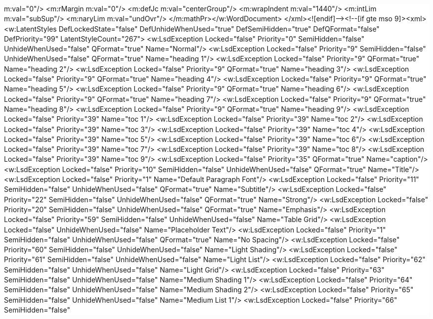  m:val=&quot;0&quot;/&gt; &lt;m:rMargin m:val=&quot;0&quot;/&gt; &lt;m:defJc m:val=&quot;centerGroup&quot;/&gt; &lt;m:wrapIndent m:val=&quot;1440&quot;/&gt; &lt;m:intLim m:val=&quot;subSup&quot;/&gt; &lt;m:naryLim m:val=&quot;undOvr&quot;/&gt; &lt;/m:mathPr&gt;&lt;/w:WordDocument&gt; &lt;/xml&gt;&lt;![endif]--&gt;&lt;!--[if gte mso 9]&gt;&lt;xml&gt; &lt;w:LatentStyles DefLockedState=&quot;false&quot;
 DefUnhideWhenUsed=&quot;true&quot; DefSemiHidden=&quot;true&quot; DefQFormat=&quot;false&quot; DefPriority=&quot;99&quot; LatentStyleCount=&quot;267&quot;&gt; &lt;w:LsdException Locked=&quot;false&quot; Priority=&quot;0&quot; SemiHidden=&quot;false&quot; UnhideWhenUsed=&quot;false&quot; QFormat=&quot;true&quot; Name=&quot;Normal&quot;/&gt; &lt;w:LsdException Locked=&quot;false&quot; Priority=&quot;9&quot;
 SemiHidden=&quot;false&quot; UnhideWhenUsed=&quot;false&quot; QFormat=&quot;true&quot; Name=&quot;heading 1&quot;/&gt; &lt;w:LsdException Locked=&quot;false&quot; Priority=&quot;9&quot; QFormat=&quot;true&quot; Name=&quot;heading 2&quot;/&gt; &lt;w:LsdException Locked=&quot;false&quot; Priority=&quot;9&quot; QFormat=&quot;true&quot; Name=&quot;heading 3&quot;/&gt; &lt;w:LsdException Locked=&quot;false&quot;
 Priority=&quot;9&quot; QFormat=&quot;true&quot; Name=&quot;heading 4&quot;/&gt; &lt;w:LsdException Locked=&quot;false&quot; Priority=&quot;9&quot; QFormat=&quot;true&quot; Name=&quot;heading 5&quot;/&gt; &lt;w:LsdException Locked=&quot;false&quot; Priority=&quot;9&quot; QFormat=&quot;true&quot; Name=&quot;heading 6&quot;/&gt; &lt;w:LsdException Locked=&quot;false&quot; Priority=&quot;9&quot; QFormat=&quot;true&quot;
 Name=&quot;heading 7&quot;/&gt; &lt;w:LsdException Locked=&quot;false&quot; Priority=&quot;9&quot; QFormat=&quot;true&quot; Name=&quot;heading 8&quot;/&gt; &lt;w:LsdException Locked=&quot;false&quot; Priority=&quot;9&quot; QFormat=&quot;true&quot; Name=&quot;heading 9&quot;/&gt; &lt;w:LsdException Locked=&quot;false&quot; Priority=&quot;39&quot; Name=&quot;toc 1&quot;/&gt; &lt;w:LsdException Locked=&quot;false&quot;
 Priority=&quot;39&quot; Name=&quot;toc 2&quot;/&gt; &lt;w:LsdException Locked=&quot;false&quot; Priority=&quot;39&quot; Name=&quot;toc 3&quot;/&gt; &lt;w:LsdException Locked=&quot;false&quot; Priority=&quot;39&quot; Name=&quot;toc 4&quot;/&gt; &lt;w:LsdException Locked=&quot;false&quot; Priority=&quot;39&quot; Name=&quot;toc 5&quot;/&gt; &lt;w:LsdException Locked=&quot;false&quot; Priority=&quot;39&quot; Name=&quot;toc
 6&quot;/&gt; &lt;w:LsdException Locked=&quot;false&quot; Priority=&quot;39&quot; Name=&quot;toc 7&quot;/&gt; &lt;w:LsdException Locked=&quot;false&quot; Priority=&quot;39&quot; Name=&quot;toc 8&quot;/&gt; &lt;w:LsdException Locked=&quot;false&quot; Priority=&quot;39&quot; Name=&quot;toc 9&quot;/&gt; &lt;w:LsdException Locked=&quot;false&quot; Priority=&quot;35&quot; QFormat=&quot;true&quot; Name=&quot;caption&quot;/&gt;
 &lt;w:LsdException Locked=&quot;false&quot; Priority=&quot;10&quot; SemiHidden=&quot;false&quot; UnhideWhenUsed=&quot;false&quot; QFormat=&quot;true&quot; Name=&quot;Title&quot;/&gt; &lt;w:LsdException Locked=&quot;false&quot; Priority=&quot;1&quot; Name=&quot;Default Paragraph Font&quot;/&gt; &lt;w:LsdException Locked=&quot;false&quot; Priority=&quot;11&quot; SemiHidden=&quot;false&quot;
 UnhideWhenUsed=&quot;false&quot; QFormat=&quot;true&quot; Name=&quot;Subtitle&quot;/&gt; &lt;w:LsdException Locked=&quot;false&quot; Priority=&quot;22&quot; SemiHidden=&quot;false&quot; UnhideWhenUsed=&quot;false&quot; QFormat=&quot;true&quot; Name=&quot;Strong&quot;/&gt; &lt;w:LsdException Locked=&quot;false&quot; Priority=&quot;20&quot; SemiHidden=&quot;false&quot; UnhideWhenUsed=&quot;false&quot;
 QFormat=&quot;true&quot; Name=&quot;Emphasis&quot;/&gt; &lt;w:LsdException Locked=&quot;false&quot; Priority=&quot;59&quot; SemiHidden=&quot;false&quot; UnhideWhenUsed=&quot;false&quot; Name=&quot;Table Grid&quot;/&gt; &lt;w:LsdException Locked=&quot;false&quot; UnhideWhenUsed=&quot;false&quot; Name=&quot;Placeholder Text&quot;/&gt; &lt;w:LsdException Locked=&quot;false&quot; Priority=&quot;1&quot;
 SemiHidden=&quot;false&quot; UnhideWhenUsed=&quot;false&quot; QFormat=&quot;true&quot; Name=&quot;No Spacing&quot;/&gt; &lt;w:LsdException Locked=&quot;false&quot; Priority=&quot;60&quot; SemiHidden=&quot;false&quot; UnhideWhenUsed=&quot;false&quot; Name=&quot;Light Shading&quot;/&gt; &lt;w:LsdException Locked=&quot;false&quot; Priority=&quot;61&quot; SemiHidden=&quot;false&quot; UnhideWhenUsed=&quot;false&quot;
 Name=&quot;Light List&quot;/&gt; &lt;w:LsdException Locked=&quot;false&quot; Priority=&quot;62&quot; SemiHidden=&quot;false&quot; UnhideWhenUsed=&quot;false&quot; Name=&quot;Light Grid&quot;/&gt; &lt;w:LsdException Locked=&quot;false&quot; Priority=&quot;63&quot; SemiHidden=&quot;false&quot; UnhideWhenUsed=&quot;false&quot; Name=&quot;Medium Shading 1&quot;/&gt; &lt;w:LsdException
 Locked=&quot;false&quot; Priority=&quot;64&quot; SemiHidden=&quot;false&quot; UnhideWhenUsed=&quot;false&quot; Name=&quot;Medium Shading 2&quot;/&gt; &lt;w:LsdException Locked=&quot;false&quot; Priority=&quot;65&quot; SemiHidden=&quot;false&quot; UnhideWhenUsed=&quot;false&quot; Name=&quot;Medium List 1&quot;/&gt; &lt;w:LsdException Locked=&quot;false&quot; Priority=&quot;66&quot; SemiHidden=&quot;false&quot;
